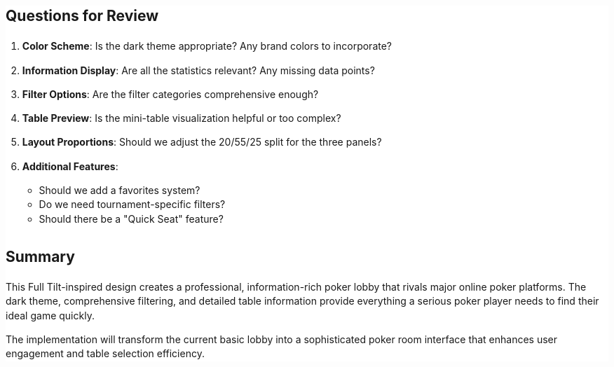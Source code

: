 ## Questions for Review

1. **Color Scheme**: Is the dark theme appropriate? Any brand colors to incorporate?

2. **Information Display**: Are all the statistics relevant? Any missing data points?

3. **Filter Options**: Are the filter categories comprehensive enough?

4. **Table Preview**: Is the mini-table visualization helpful or too complex?

5. **Layout Proportions**: Should we adjust the 20/55/25 split for the three panels?

6. **Additional Features**: 
   - Should we add a favorites system?
   - Do we need tournament-specific filters?
   - Should there be a "Quick Seat" feature?

## Summary

This Full Tilt-inspired design creates a professional, information-rich poker lobby that rivals major online poker platforms. The dark theme, comprehensive filtering, and detailed table information provide everything a serious poker player needs to find their ideal game quickly.

The implementation will transform the current basic lobby into a sophisticated poker room interface that enhances user engagement and table selection efficiency.